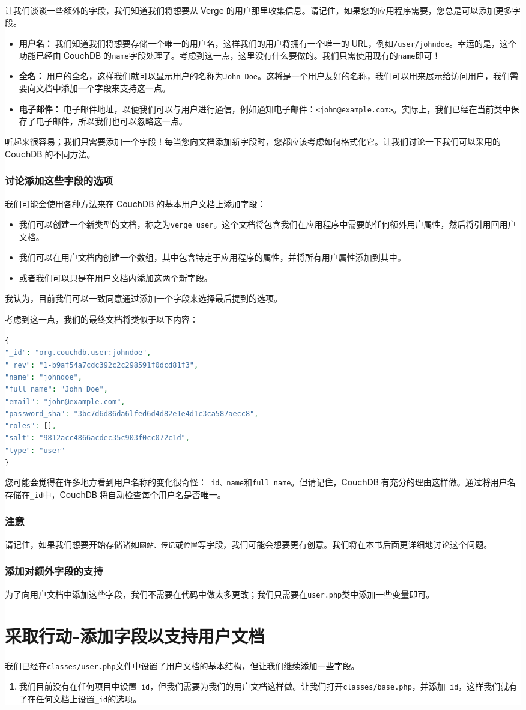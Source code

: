 让我们谈谈一些额外的字段，我们知道我们将想要从 Verge 的用户那里收集信息。请记住，如果您的应用程序需要，您总是可以添加更多字段。

+   **用户名：** 我们知道我们将想要存储一个唯一的用户名，这样我们的用户将拥有一个唯一的 URL，例如`/user/johndoe`。幸运的是，这个功能已经由 CouchDB 的`name`字段处理了。考虑到这一点，这里没有什么要做的。我们只需使用现有的`name`即可！

+   **全名：** 用户的全名，这样我们就可以显示用户的名称为`John Doe`。这将是一个用户友好的名称，我们可以用来展示给访问用户，我们需要向文档中添加一个字段来支持这一点。

+   **电子邮件：** 电子邮件地址，以便我们可以与用户进行通信，例如通知电子邮件：`<john@example.com>`。实际上，我们已经在当前类中保存了电子邮件，所以我们也可以忽略这一点。

听起来很容易；我们只需要添加一个字段！每当您向文档添加新字段时，您都应该考虑如何格式化它。让我们讨论一下我们可以采用的 CouchDB 的不同方法。

### 讨论添加这些字段的选项

我们可能会使用各种方法来在 CouchDB 的基本用户文档上添加字段：

+   我们可以创建一个新类型的文档，称之为`verge_user`。这个文档将包含我们在应用程序中需要的任何额外用户属性，然后将引用回用户文档。

+   我们可以在用户文档内创建一个数组，其中包含特定于应用程序的属性，并将所有用户属性添加到其中。

+   或者我们可以只是在用户文档内添加这两个新字段。

我认为，目前我们可以一致同意通过添加一个字段来选择最后提到的选项。

考虑到这一点，我们的最终文档将类似于以下内容：

```php
{
"_id": "org.couchdb.user:johndoe",
"_rev": "1-b9af54a7cdc392c2c298591f0dcd81f3",
"name": "johndoe",
"full_name": "John Doe",
"email": "john@example.com",
"password_sha": "3bc7d6d86da6lfed6d4d82e1e4d1c3ca587aecc8",
"roles": [],
"salt": "9812acc4866acdec35c903f0cc072c1d",
"type": "user"
}

```

您可能会觉得在许多地方看到用户名称的变化很奇怪：`_id、name`和`full_name`。但请记住，CouchDB 有充分的理由这样做。通过将用户名存储在`_id`中，CouchDB 将自动检查每个用户名是否唯一。

### 注意

请记住，如果我们想要开始存储诸如`网站、传记`或`位置`等字段，我们可能会想要更有创意。我们将在本书后面更详细地讨论这个问题。

### 添加对额外字段的支持

为了向用户文档中添加这些字段，我们不需要在代码中做太多更改；我们只需要在`user.php`类中添加一些变量即可。

# 采取行动-添加字段以支持用户文档

我们已经在`classes/user.php`文件中设置了用户文档的基本结构，但让我们继续添加一些字段。

1.  我们目前没有在任何项目中设置`_id`，但我们需要为我们的用户文档这样做。让我们打开`classes/base.php`，并添加`_id`，这样我们就有了在任何文档上设置`_id`的选项。

